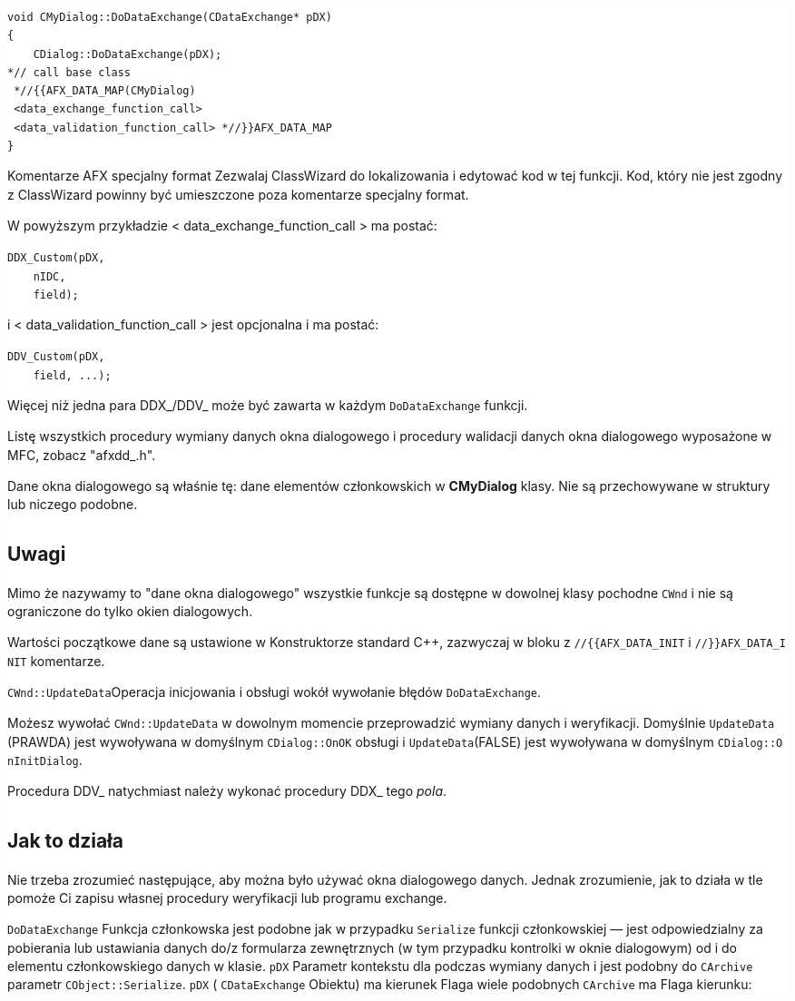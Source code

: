 ```  
void CMyDialog::DoDataExchange(CDataExchange* pDX)  
{  
    CDialog::DoDataExchange(pDX);
*// call base class  
 *//{{AFX_DATA_MAP(CMyDialog)  
 <data_exchange_function_call>  
 <data_validation_function_call> *//}}AFX_DATA_MAP  
}  
```  
  
 Komentarze AFX specjalny format Zezwalaj ClassWizard do lokalizowania i edytować kod w tej funkcji. Kod, który nie jest zgodny z ClassWizard powinny być umieszczone poza komentarze specjalny format.  
  
 W powyższym przykładzie < data_exchange_function_call > ma postać:  
  
```  
DDX_Custom(pDX,
    nIDC,
    field);
```  
  
 i < data_validation_function_call > jest opcjonalna i ma postać:  
  
```  
DDV_Custom(pDX,
    field, ...);
```  
  
 Więcej niż jedna para DDX_/DDV_ może być zawarta w każdym `DoDataExchange` funkcji.  
  
 Listę wszystkich procedury wymiany danych okna dialogowego i procedury walidacji danych okna dialogowego wyposażone w MFC, zobacz "afxdd_.h".  
  
 Dane okna dialogowego są właśnie tę: dane elementów członkowskich w **CMyDialog** klasy. Nie są przechowywane w struktury lub niczego podobne.  
  
## <a name="notes"></a>Uwagi  
 Mimo że nazywamy to "dane okna dialogowego" wszystkie funkcje są dostępne w dowolnej klasy pochodne `CWnd` i nie są ograniczone do tylko okien dialogowych.  
  
 Wartości początkowe dane są ustawione w Konstruktorze standard C++, zazwyczaj w bloku z `//{{AFX_DATA_INIT` i `//}}AFX_DATA_INIT` komentarze.  
  
 `CWnd::UpdateData`Operacja inicjowania i obsługi wokół wywołanie błędów `DoDataExchange`.  
  
 Możesz wywołać `CWnd::UpdateData` w dowolnym momencie przeprowadzić wymiany danych i weryfikacji. Domyślnie `UpdateData`(PRAWDA) jest wywoływana w domyślnym `CDialog::OnOK` obsługi i `UpdateData`(FALSE) jest wywoływana w domyślnym `CDialog::OnInitDialog`.  
  
 Procedura DDV_ natychmiast należy wykonać procedury DDX_ tego *pola*.  
  
## <a name="how-does-it-work"></a>Jak to działa  
 Nie trzeba zrozumieć następujące, aby można było używać okna dialogowego danych. Jednak zrozumienie, jak to działa w tle pomoże Ci zapisu własnej procedury weryfikacji lub programu exchange.  
  
 `DoDataExchange` Funkcja członkowska jest podobne jak w przypadku `Serialize` funkcji członkowskiej — jest odpowiedzialny za pobierania lub ustawiania danych do/z formularza zewnętrznych (w tym przypadku kontrolki w oknie dialogowym) od i do elementu członkowskiego danych w klasie. `pDX` Parametr kontekstu dla podczas wymiany danych i jest podobny do `CArchive` parametr `CObject::Serialize`. `pDX` ( `CDataExchange` Obiektu) ma kierunek Flaga wiele podobnych `CArchive` ma Flaga kierunku:  
  